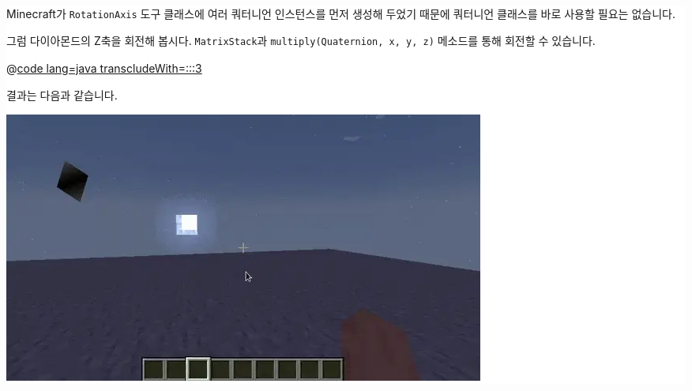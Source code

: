 Minecraft가 `RotationAxis` 도구 클래스에 여러 쿼터니언 인스턴스를 먼저 생성해 두었기 때문에 쿼터니언 클래스를 바로 사용할 필요는 없습니다.

그럼 다이아몬드의 Z축을 회전해 봅시다. `MatrixStack`과 `multiply(Quaternion, x, y, z)` 메소드를 통해 회전할 수 있습니다.

@[code lang=java transcludeWith=:::3](@/reference/1.21.4/src/client/java/com/example/docs/rendering/RenderingConceptsEntrypoint.java)

결과는 다음과 같습니다.

![다이아몬드의 Z축이 변화하는 모습을 보여주는 영상](/assets/develop/rendering/concepts-quaternions.webp)
